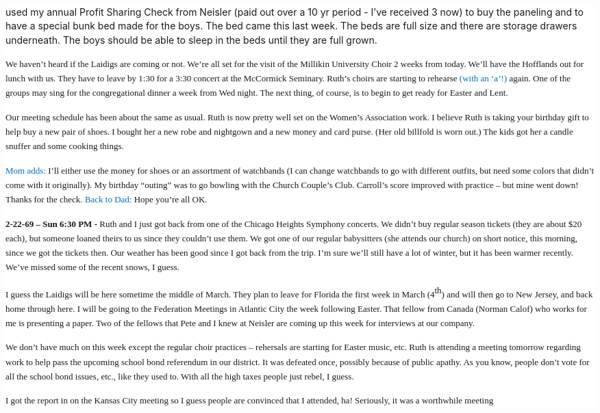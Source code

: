 used my annual Profit Sharing Check from Neisler (paid out over a 10
yr period - I’ve received 3 now) to buy the paneling and to have a
special bunk bed made for the boys. The bed came this last week. The
beds are full size and there are storage drawers underneath. The boys
should be able to sleep in the beds until they are full grown.</FONT></FONT></P>
<P STYLE="margin-bottom: 0.11in"><FONT FACE="Century Schoolbook, serif"><FONT SIZE=2>We
haven’t heard if the Laidigs are coming or not. We’re all set for
the visit of the Millikin University Choir 2 weeks from today. We’ll
have the Hofflands out for lunch with us. They have to leave by 1:30
for a 3:30 concert at the McCormick Seminary. Ruth’s choirs are
starting to rehearse </FONT></FONT><FONT COLOR="#0070c0"><FONT FACE="Century Schoolbook, serif"><FONT SIZE=2>(with
an ‘a’!)</FONT></FONT></FONT><FONT FACE="Century Schoolbook, serif"><FONT SIZE=2>
again. One of the groups may sing for the congregational dinner a
week from Wed night. The next thing, of course, is to begin to get
ready for Easter and Lent.</FONT></FONT></P>
<P STYLE="margin-bottom: 0.11in"><FONT FACE="Century Schoolbook, serif"><FONT SIZE=2>Our
meeting schedule has been about the same as usual. Ruth is now pretty
well set on the Women’s Association work. I believe Ruth is taking
your birthday gift to help buy a new pair of shoes. I bought her a
new robe and nightgown and a new money and card purse. (Her old
billfold is worn out.) The kids got her a candle snuffer and some
cooking things.</FONT></FONT></P>
<P STYLE="margin-bottom: 0.11in"><FONT COLOR="#0070c0"><FONT FACE="Century Schoolbook, serif"><FONT SIZE=2>Mom
adds: </FONT></FONT></FONT><FONT FACE="Century Schoolbook, serif"><FONT SIZE=2>I’ll
either use the money for shoes or an assortment of watchbands (I can
change watchbands to go with different outfits, but need some colors
that didn’t come with it originally). My birthday “outing” was
to go bowling with the Church Couple’s Club. Carroll’s score
improved with practice – but mine went down! Thanks for the check.
</FONT></FONT><FONT COLOR="#0070c0"><FONT FACE="Century Schoolbook, serif"><FONT SIZE=2>Back
to Dad: </FONT></FONT></FONT><FONT FACE="Century Schoolbook, serif"><FONT SIZE=2>Hope
you’re all OK.</FONT></FONT></P>
<P STYLE="margin-bottom: 0.11in"><FONT FACE="Century Schoolbook, serif"><FONT SIZE=2><B>2-22-69
– Sun 6:30 PM -</B></FONT></FONT><FONT FACE="Century Schoolbook, serif"><FONT SIZE=2>
Ruth and I just got back from one of the Chicago Heights Symphony
concerts. We didn’t buy regular season tickets (they are about $20
each), but someone loaned theirs to us since they couldn’t use
them. We got one of our regular babysitters (she attends our church)
on short notice, this morning, since we got the tickets then. Our
weather has been good since I got back from the trip. I’m sure
we’ll still have a lot of winter, but it has been warmer recently.
We’ve missed some of the recent snows, I guess.</FONT></FONT></P>
<P STYLE="margin-bottom: 0.11in"><FONT FACE="Century Schoolbook, serif"><FONT SIZE=2>I
guess the Laidigs will be here sometime the middle of March. They
plan to leave for Florida the first week in March (4</FONT></FONT><SUP><FONT FACE="Century Schoolbook, serif"><FONT SIZE=2>th</FONT></FONT></SUP><FONT FACE="Century Schoolbook, serif"><FONT SIZE=2>)
and will then go to New Jersey, and back home through here. I will be
going to the Federation Meetings in Atlantic City the week following
Easter. That fellow from Canada (Norman Calof) who works for me is
presenting a paper. Two of the fellows that Pete and I knew at
Neisler are coming up this week for interviews at our company.</FONT></FONT></P>
<P STYLE="margin-bottom: 0.11in"><FONT FACE="Century Schoolbook, serif"><FONT SIZE=2>We
don’t have much on this week except the regular choir practices –
rehersals are starting for Easter music, etc. Ruth is attending a
meeting tomorrow regarding work to help pass the upcoming school bond
referendum in our district. It was defeated once, possibly because of
public apathy. As you know, people don’t vote for all the school
bond issues, etc., like they used to. With all the high taxes people
just rebel, I guess.</FONT></FONT></P>
<P STYLE="margin-bottom: 0.11in"><FONT FACE="Century Schoolbook, serif"><FONT SIZE=2>I
got the report in on the Kansas City meeting so I guess people are
convinced that I attended, ha! Seriously, it was a worthwhile meeting